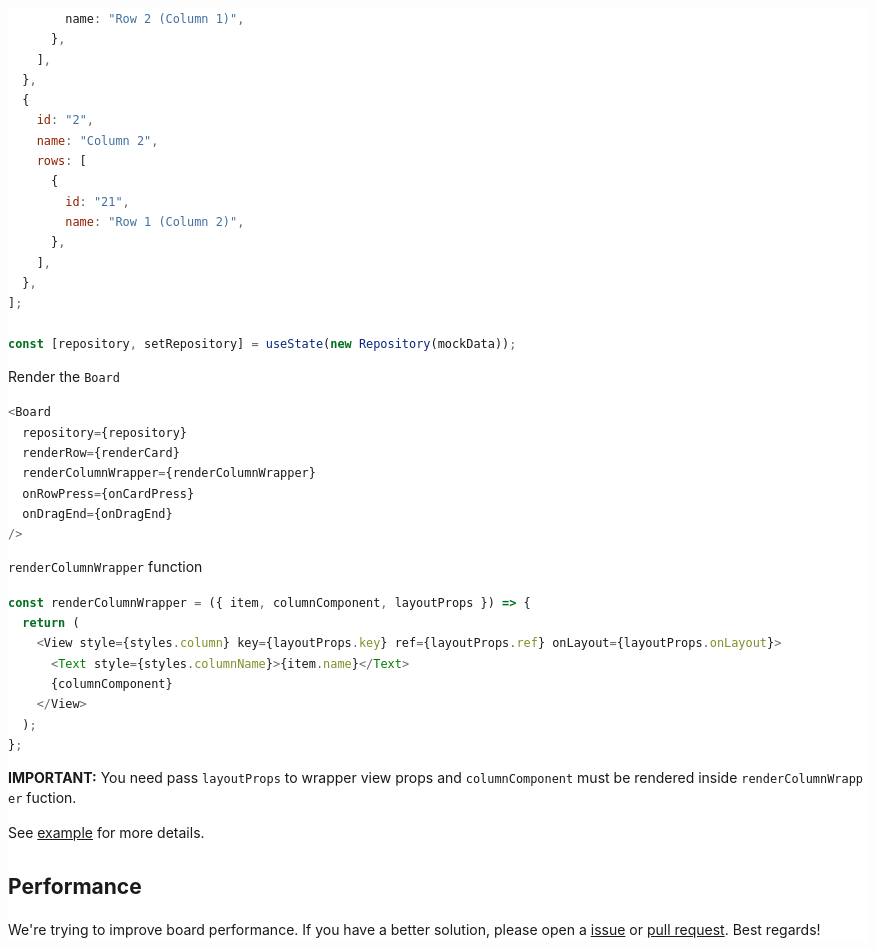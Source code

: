 ```js
        name: "Row 2 (Column 1)",
      },
    ],
  },
  {
    id: "2",
    name: "Column 2",
    rows: [
      {
        id: "21",
        name: "Row 1 (Column 2)",
      },
    ],
  },
];

const [repository, setRepository] = useState(new Repository(mockData));
```

Render the `Board`

```js
<Board
  repository={repository}
  renderRow={renderCard}
  renderColumnWrapper={renderColumnWrapper}
  onRowPress={onCardPress}
  onDragEnd={onDragEnd}
/>
```

`renderColumnWrapper` function

```js
const renderColumnWrapper = ({ item, columnComponent, layoutProps }) => {
  return (
    <View style={styles.column} key={layoutProps.key} ref={layoutProps.ref} onLayout={layoutProps.onLayout}>
      <Text style={styles.columnName}>{item.name}</Text>
      {columnComponent}
    </View>
  );
};
```

**IMPORTANT:** You need pass `layoutProps` to wrapper view props and `columnComponent` must be rendered inside `renderColumnWrapper` fuction.

See [example](https://github.com/phongnguyenmaster/react-native-dnd-board-next/blob/master/example/app/index.tsx) for more details.

## Performance

We're trying to improve board performance. If you have a better solution, please open a [issue](https://github.com/phongnguyenmaster/react-native-dnd-board-next/issues)
or [pull request](https://github.com/phongnguyenmaster/react-native-dnd-board-next/pulls). Best regards!
